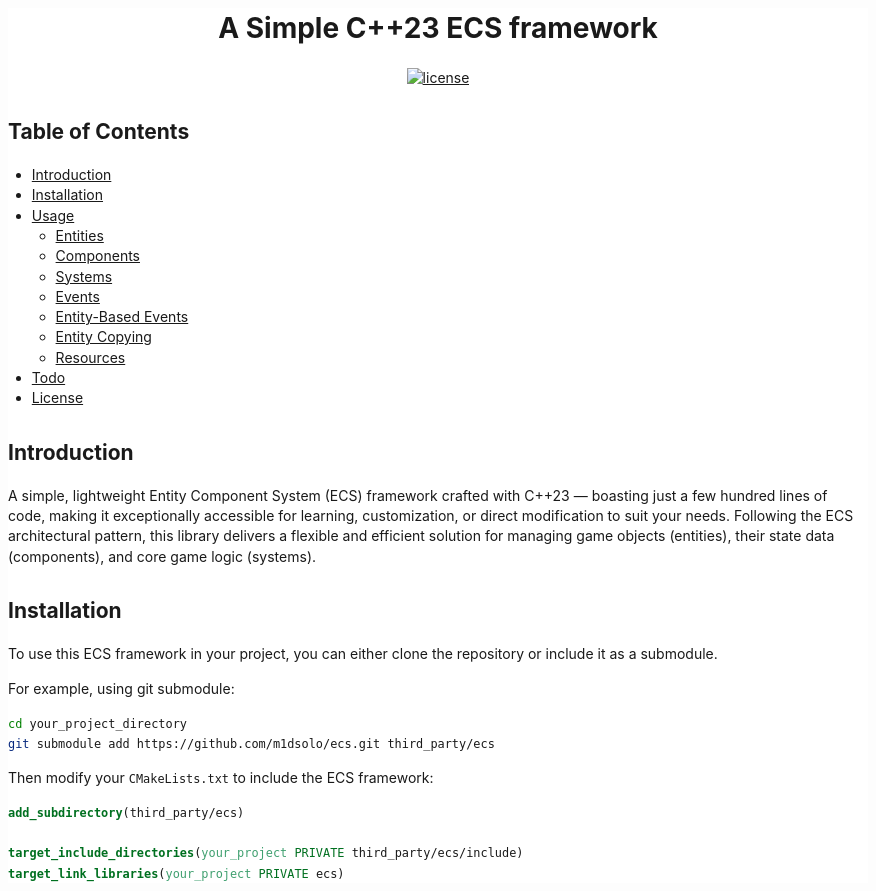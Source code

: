 <div align="center">

<h1>A Simple C++23 ECS framework</h1>

[![license](https://img.shields.io/badge/License-MIT-blue.svg)](https://github.com/m1dsolo/ecs/blob/main/LICENSE)

</div>

## Table of Contents

- [Introduction](#Introduction)
- [Installation](#Installation)
- [Usage](#Usage)
  - [Entities](#Entities)
  - [Components](#Components)
  - [Systems](#Systems)
  - [Events](#Events)
  - [Entity-Based Events](#Entity-Based-Events)
  - [Entity Copying](#Entity-Copying)
  - [Resources](#Resources)
- [Todo](#Todo)
- [License](#License)

## Introduction

A simple, lightweight Entity Component System (ECS) framework crafted with C++23
 — boasting just a few hundred lines of code,
making it exceptionally accessible for learning, customization, or direct modification to suit your needs.
Following the ECS architectural pattern, this library delivers a flexible and efficient solution for
managing game objects (entities), their state data (components), and core game logic (systems).

## Installation

To use this ECS framework in your project, you can either clone the repository or include it as a submodule.

For example, using git submodule:

```bash
cd your_project_directory
git submodule add https://github.com/m1dsolo/ecs.git third_party/ecs
```

Then modify your `CMakeLists.txt` to include the ECS framework:

```cmake
add_subdirectory(third_party/ecs)

target_include_directories(your_project PRIVATE third_party/ecs/include)
target_link_libraries(your_project PRIVATE ecs)
```
